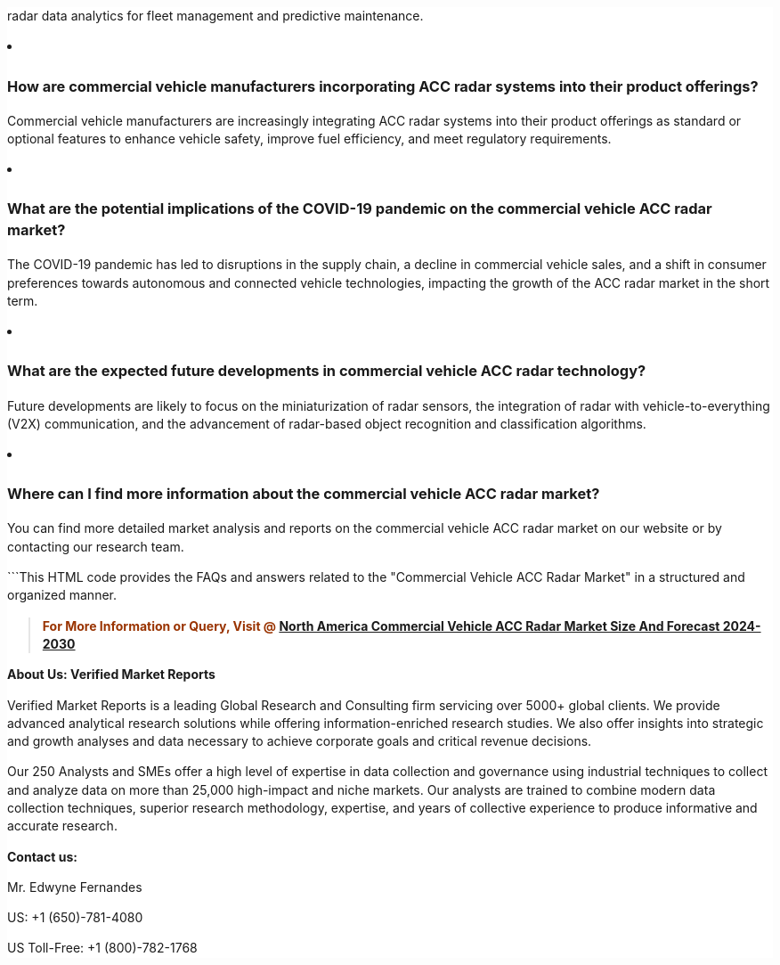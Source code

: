radar data analytics for fleet management and predictive maintenance.</p> </li> <li> <h3>How are commercial vehicle manufacturers incorporating ACC radar systems into their product offerings?</div><div></h3> <p>Commercial vehicle manufacturers are increasingly integrating ACC radar systems into their product offerings as standard or optional features to enhance vehicle safety, improve fuel efficiency, and meet regulatory requirements.</p> </li> <li> <h3>What are the potential implications of the COVID-19 pandemic on the commercial vehicle ACC radar market?</div><div></h3> <p>The COVID-19 pandemic has led to disruptions in the supply chain, a decline in commercial vehicle sales, and a shift in consumer preferences towards autonomous and connected vehicle technologies, impacting the growth of the ACC radar market in the short term.</p> </li> <li> <h3>What are the expected future developments in commercial vehicle ACC radar technology?</div><div></h3> <p>Future developments are likely to focus on the miniaturization of radar sensors, the integration of radar with vehicle-to-everything (V2X) communication, and the advancement of radar-based object recognition and classification algorithms.</p> </li> <li> <h3>Where can I find more information about the commercial vehicle ACC radar market?</div><div></h3> <p>You can find more detailed market analysis and reports on the commercial vehicle ACC radar market on our website or by contacting our research team.</p> </li> </ol></body></html>```This HTML code provides the FAQs and answers related to the "Commercial Vehicle ACC Radar Market" in a structured and organized manner.</p><blockquote><p><span style="color: #993300;"><strong>For More Information or Query, Visit @ <a href="https://www.verifiedmarketreports.com/product/commercial-vehicle-acc-radar-market-size-and-forecast/">North America Commercial Vehicle ACC Radar Market Size And Forecast 2024-2030</a></strong></span></p></blockquote><p><strong>About Us: Verified Market Reports</strong></p><p>Verified Market Reports is a leading Global Research and Consulting firm servicing over 5000+ global clients. We provide advanced analytical research solutions while offering information-enriched research studies. We also offer insights into strategic and growth analyses and data necessary to achieve corporate goals and critical revenue decisions.</p><p>Our 250 Analysts and SMEs offer a high level of expertise in data collection and governance using industrial techniques to collect and analyze data on more than 25,000 high-impact and niche markets. Our analysts are trained to combine modern data collection techniques, superior research methodology, expertise, and years of collective experience to produce informative and accurate research.</p><p><strong>Contact us:</strong></p><p>Mr. Edwyne Fernandes</p><p>US: +1 (650)-781-4080</p><p>US Toll-Free: +1 (800)-782-1768</p>

